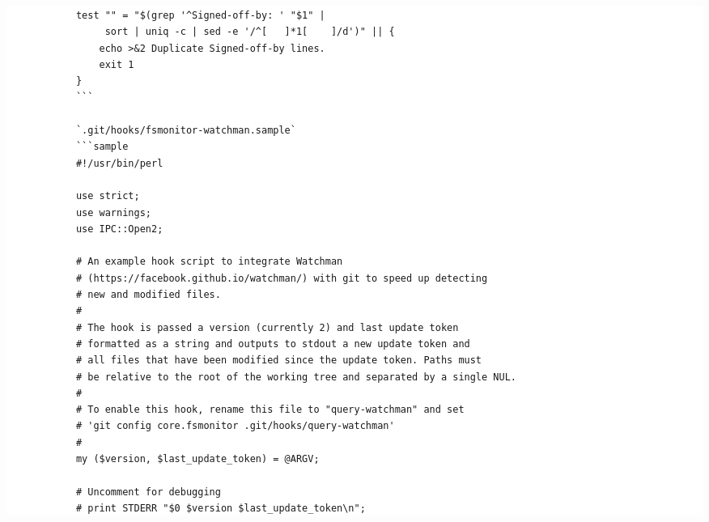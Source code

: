                 test "" = "$(grep '^Signed-off-by: ' "$1" |
                	 sort | uniq -c | sed -e '/^[ 	]*1[ 	]/d')" || {
                	echo >&2 Duplicate Signed-off-by lines.
                	exit 1
                }
                ```

                `.git/hooks/fsmonitor-watchman.sample`
                ```sample
                #!/usr/bin/perl
                
                use strict;
                use warnings;
                use IPC::Open2;
                
                # An example hook script to integrate Watchman
                # (https://facebook.github.io/watchman/) with git to speed up detecting
                # new and modified files.
                #
                # The hook is passed a version (currently 2) and last update token
                # formatted as a string and outputs to stdout a new update token and
                # all files that have been modified since the update token. Paths must
                # be relative to the root of the working tree and separated by a single NUL.
                #
                # To enable this hook, rename this file to "query-watchman" and set
                # 'git config core.fsmonitor .git/hooks/query-watchman'
                #
                my ($version, $last_update_token) = @ARGV;
                
                # Uncomment for debugging
                # print STDERR "$0 $version $last_update_token\n";
                